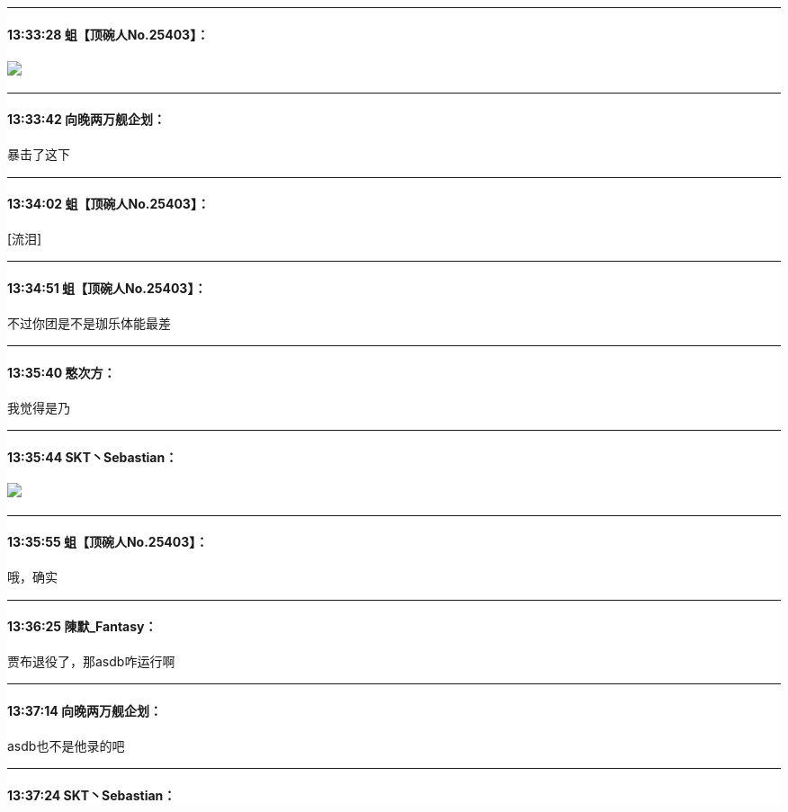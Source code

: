 *****

#### 13:33:28  蛆【顶碗人No.25403】：

![](http://gchat.qpic.cn/gchatpic_new/794594593/614391357-2972064669-7AC8966133EFA12C6109B60AF6849466/0?term=2")

*****

#### 13:33:42  向晚两万舰企划：

暴击了这下

*****

#### 13:34:02  蛆【顶碗人No.25403】：

[流泪]

*****

#### 13:34:51  蛆【顶碗人No.25403】：

不过你团是不是珈乐体能最差

*****

#### 13:35:40  憨次方：

我觉得是乃

*****

#### 13:35:44  SKT丶Sebastian：

![](http://gchat.qpic.cn/gchatpic_new/328851052/614391357-2509547429-7AC8966133EFA12C6109B60AF6849466/0?term=2")

*****

#### 13:35:55  蛆【顶碗人No.25403】：

哦，确实

*****

#### 13:36:25  陳默_Fantasy：

贾布退役了，那asdb咋运行啊

*****

#### 13:37:14  向晚两万舰企划：

asdb也不是他录的吧

*****

#### 13:37:24  SKT丶Sebastian：

